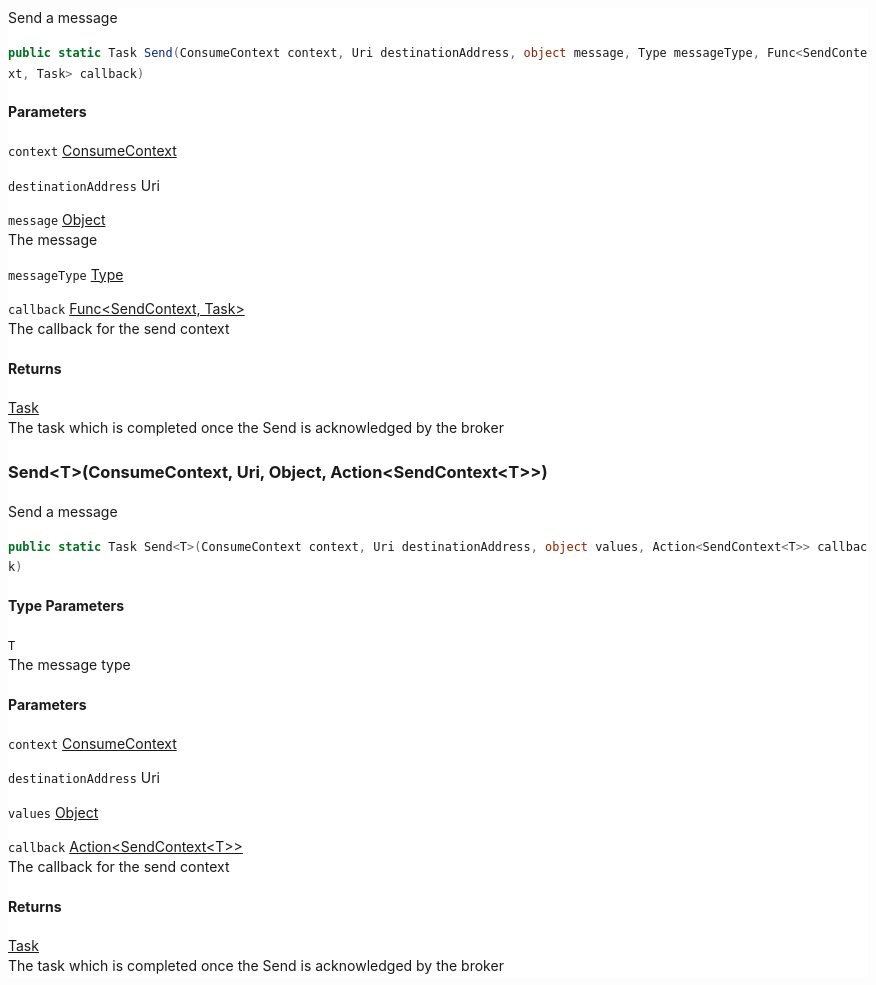 Send a message

```csharp
public static Task Send(ConsumeContext context, Uri destinationAddress, object message, Type messageType, Func<SendContext, Task> callback)
```

#### Parameters

`context` [ConsumeContext](../masstransit/consumecontext)<br/>

`destinationAddress` Uri<br/>

`message` [Object](https://learn.microsoft.com/en-us/dotnet/api/system.object)<br/>
The message

`messageType` [Type](https://learn.microsoft.com/en-us/dotnet/api/system.type)<br/>

`callback` [Func\<SendContext, Task\>](https://learn.microsoft.com/en-us/dotnet/api/system.func-2)<br/>
The callback for the send context

#### Returns

[Task](https://learn.microsoft.com/en-us/dotnet/api/system.threading.tasks.task)<br/>
The task which is completed once the Send is acknowledged by the broker

### **Send\<T\>(ConsumeContext, Uri, Object, Action\<SendContext\<T\>\>)**

Send a message

```csharp
public static Task Send<T>(ConsumeContext context, Uri destinationAddress, object values, Action<SendContext<T>> callback)
```

#### Type Parameters

`T`<br/>
The message type

#### Parameters

`context` [ConsumeContext](../masstransit/consumecontext)<br/>

`destinationAddress` Uri<br/>

`values` [Object](https://learn.microsoft.com/en-us/dotnet/api/system.object)<br/>

`callback` [Action\<SendContext\<T\>\>](https://learn.microsoft.com/en-us/dotnet/api/system.action-1)<br/>
The callback for the send context

#### Returns

[Task](https://learn.microsoft.com/en-us/dotnet/api/system.threading.tasks.task)<br/>
The task which is completed once the Send is acknowledged by the broker
